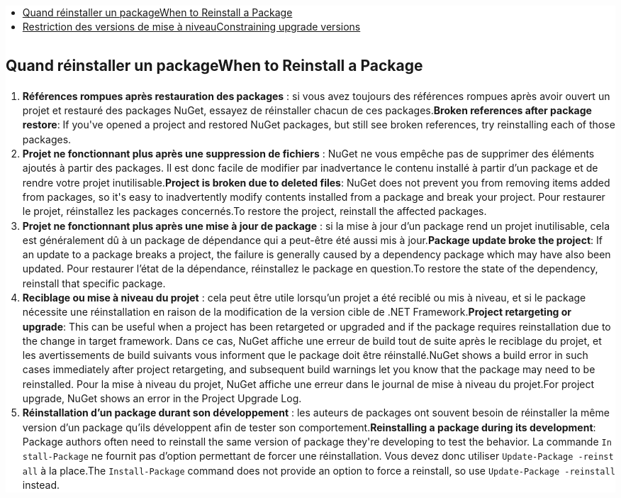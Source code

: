 - [<span data-ttu-id="54b8c-123">Quand réinstaller un package</span><span class="sxs-lookup"><span data-stu-id="54b8c-123">When to Reinstall a Package</span></span>](#when-to-reinstall-a-package)
- [<span data-ttu-id="54b8c-124">Restriction des versions de mise à niveau</span><span class="sxs-lookup"><span data-stu-id="54b8c-124">Constraining upgrade versions</span></span>](#constraining-upgrade-versions)

## <a name="when-to-reinstall-a-package"></a><span data-ttu-id="54b8c-125">Quand réinstaller un package</span><span class="sxs-lookup"><span data-stu-id="54b8c-125">When to Reinstall a Package</span></span>

1. <span data-ttu-id="54b8c-126">**Références rompues après restauration des packages** : si vous avez toujours des références rompues après avoir ouvert un projet et restauré des packages NuGet, essayez de réinstaller chacun de ces packages.</span><span class="sxs-lookup"><span data-stu-id="54b8c-126">**Broken references after package restore**: If you've opened a project and restored NuGet packages, but still see broken references, try reinstalling each of those packages.</span></span>
1. <span data-ttu-id="54b8c-127">**Projet ne fonctionnant plus après une suppression de fichiers** : NuGet ne vous empêche pas de supprimer des éléments ajoutés à partir des packages. Il est donc facile de modifier par inadvertance le contenu installé à partir d’un package et de rendre votre projet inutilisable.</span><span class="sxs-lookup"><span data-stu-id="54b8c-127">**Project is broken due to deleted files**: NuGet does not prevent you from removing items added from packages, so it's easy to inadvertently modify contents installed from a package and break your project.</span></span> <span data-ttu-id="54b8c-128">Pour restaurer le projet, réinstallez les packages concernés.</span><span class="sxs-lookup"><span data-stu-id="54b8c-128">To restore the project, reinstall the affected packages.</span></span>
1. <span data-ttu-id="54b8c-129">**Projet ne fonctionnant plus après une mise à jour de package** : si la mise à jour d’un package rend un projet inutilisable, cela est généralement dû à un package de dépendance qui a peut-être été aussi mis à jour.</span><span class="sxs-lookup"><span data-stu-id="54b8c-129">**Package update broke the project**: If an update to a package breaks a project, the failure is generally caused by a dependency package which may have also been updated.</span></span> <span data-ttu-id="54b8c-130">Pour restaurer l’état de la dépendance, réinstallez le package en question.</span><span class="sxs-lookup"><span data-stu-id="54b8c-130">To restore the state of the dependency, reinstall that specific package.</span></span>
1. <span data-ttu-id="54b8c-131">**Reciblage ou mise à niveau du projet** : cela peut être utile lorsqu’un projet a été reciblé ou mis à niveau, et si le package nécessite une réinstallation en raison de la modification de la version cible de .NET Framework.</span><span class="sxs-lookup"><span data-stu-id="54b8c-131">**Project retargeting or upgrade**: This can be useful when a project has been retargeted or upgraded and if the package requires reinstallation due to the change in target framework.</span></span> <span data-ttu-id="54b8c-132">Dans ce cas, NuGet affiche une erreur de build tout de suite après le reciblage du projet, et les avertissements de build suivants vous informent que le package doit être réinstallé.</span><span class="sxs-lookup"><span data-stu-id="54b8c-132">NuGet shows a build error in such cases immediately after project retargeting, and subsequent build warnings let you know that the package may need to be reinstalled.</span></span> <span data-ttu-id="54b8c-133">Pour la mise à niveau du projet, NuGet affiche une erreur dans le journal de mise à niveau du projet.</span><span class="sxs-lookup"><span data-stu-id="54b8c-133">For project upgrade, NuGet shows an error in the Project Upgrade Log.</span></span>
1. <span data-ttu-id="54b8c-134">**Réinstallation d’un package durant son développement** : les auteurs de packages ont souvent besoin de réinstaller la même version d’un package qu’ils développent afin de tester son comportement.</span><span class="sxs-lookup"><span data-stu-id="54b8c-134">**Reinstalling a package during its development**: Package authors often need to reinstall the same version of package they're developing to test the behavior.</span></span> <span data-ttu-id="54b8c-135">La commande `Install-Package` ne fournit pas d’option permettant de forcer une réinstallation. Vous devez donc utiliser `Update-Package -reinstall` à la place.</span><span class="sxs-lookup"><span data-stu-id="54b8c-135">The `Install-Package` command does not provide an option to force a reinstall, so use `Update-Package -reinstall` instead.</span></span>
